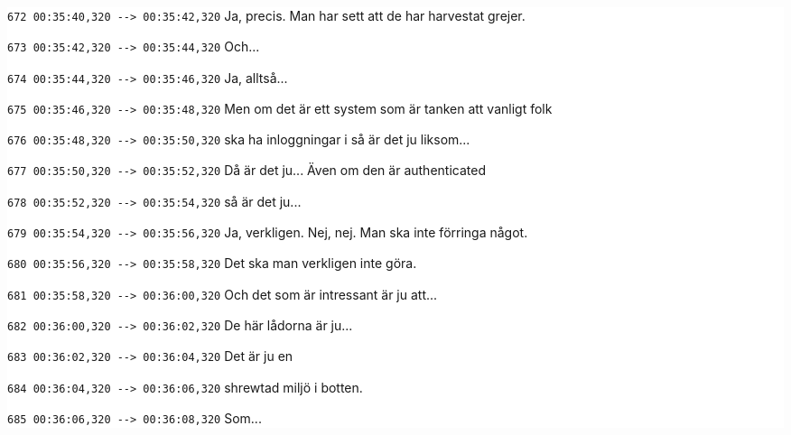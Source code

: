 
`672 00:35:40,320 --> 00:35:42,320`
Ja, precis. Man har sett att de har harvestat grejer.



`673 00:35:42,320 --> 00:35:44,320`
Och...



`674 00:35:44,320 --> 00:35:46,320`
Ja, alltså...



`675 00:35:46,320 --> 00:35:48,320`
Men om det är ett system som är tanken att vanligt folk



`676 00:35:48,320 --> 00:35:50,320`
ska ha inloggningar i så är det ju liksom...



`677 00:35:50,320 --> 00:35:52,320`
Då är det ju... Även om den är authenticated



`678 00:35:52,320 --> 00:35:54,320`
så är det ju...



`679 00:35:54,320 --> 00:35:56,320`
Ja, verkligen. Nej, nej. Man ska inte förringa något.



`680 00:35:56,320 --> 00:35:58,320`
Det ska man verkligen inte göra.



`681 00:35:58,320 --> 00:36:00,320`
Och det som är intressant är ju att...



`682 00:36:00,320 --> 00:36:02,320`
De här lådorna är ju...



`683 00:36:02,320 --> 00:36:04,320`
Det är ju en



`684 00:36:04,320 --> 00:36:06,320`
shrewtad miljö i botten.



`685 00:36:06,320 --> 00:36:08,320`
Som...

